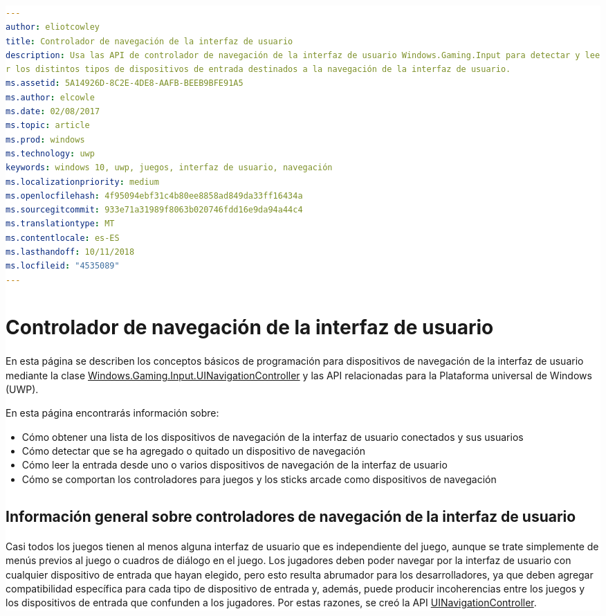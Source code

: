 ```yaml
---
author: eliotcowley
title: Controlador de navegación de la interfaz de usuario
description: Usa las API de controlador de navegación de la interfaz de usuario Windows.Gaming.Input para detectar y leer los distintos tipos de dispositivos de entrada destinados a la navegación de la interfaz de usuario.
ms.assetid: 5A14926D-8C2E-4DE8-AAFB-BEEB9BFE91A5
ms.author: elcowle
ms.date: 02/08/2017
ms.topic: article
ms.prod: windows
ms.technology: uwp
keywords: windows 10, uwp, juegos, interfaz de usuario, navegación
ms.localizationpriority: medium
ms.openlocfilehash: 4f95094ebf31c4b80ee8858ad849da33ff16434a
ms.sourcegitcommit: 933e71a31989f8063b020746fdd16e9da94a44c4
ms.translationtype: MT
ms.contentlocale: es-ES
ms.lasthandoff: 10/11/2018
ms.locfileid: "4535089"
---
```

# <a name="ui-navigation-controller"></a>Controlador de navegación de la interfaz de usuario

En esta página se describen los conceptos básicos de programación para dispositivos de navegación de la interfaz de usuario mediante la clase [Windows.Gaming.Input.UINavigationController][uinavigationcontroller] y las API relacionadas para la Plataforma universal de Windows (UWP).

En esta página encontrarás información sobre:
* Cómo obtener una lista de los dispositivos de navegación de la interfaz de usuario conectados y sus usuarios
* Cómo detectar que se ha agregado o quitado un dispositivo de navegación
* Cómo leer la entrada desde uno o varios dispositivos de navegación de la interfaz de usuario
* Cómo se comportan los controladores para juegos y los sticks arcade como dispositivos de navegación

## <a name="ui-navigation-controller-overview"></a>Información general sobre controladores de navegación de la interfaz de usuario

Casi todos los juegos tienen al menos alguna interfaz de usuario que es independiente del juego, aunque se trate simplemente de menús previos al juego o cuadros de diálogo en el juego. Los jugadores deben poder navegar por la interfaz de usuario con cualquier dispositivo de entrada que hayan elegido, pero esto resulta abrumador para los desarrolladores, ya que deben agregar compatibilidad específica para cada tipo de dispositivo de entrada y, además, puede producir incoherencias entre los juegos y los dispositivos de entrada que confunden a los jugadores. Por estas razones, se creó la API [UINavigationController][].


[Windows.Gaming.Input]: https://msdn.microsoft.com/library/windows/apps/windows.gaming.input.aspx
[Windows.Gaming.Input.Gamepad]: https://msdn.microsoft.com/library/windows/apps/windows.gaming.input.gamepad.aspx
[Windows.Gaming.Input.Arcadestick]: https://msdn.microsoft.com/library/windows/apps/windows.gaming.input.arcadestick.aspx
[Windows.Gaming.Input.Racingwheel]: https://msdn.microsoft.com/library/windows/apps/windows.gaming.input.racingwheel.aspx
[Windows.Gaming.Input.IGameController]: https://msdn.microsoft.com/library/windows/apps/windows.gaming.input.igamecontroller.aspx
[uinavigationcontroller]: https://msdn.microsoft.com/library/windows/apps/windows.gaming.input.uinavigationcontroller.aspx
[uinavigationcontrollers]: https://msdn.microsoft.com/library/windows/apps/windows.gaming.input.uinavigationcontroller.uinavigationcontrollers.aspx
[uinavigationcontrolleradded]: https://msdn.microsoft.com/library/windows/apps/windows.gaming.input.uinavigationcontroller.uinavigationcontrolleradded.aspx
[uinavigationcontrollerremoved]: https://msdn.microsoft.com/library/windows/apps/windows.gaming.input.uinavigationcontroller.uinavigationcontrollerremoved.aspx
[getcurrentreading]: https://msdn.microsoft.com/library/windows/apps/windows.gaming.input.uinavigationcontroller.getcurrentreading.aspx
[uinavigationreading]: https://msdn.microsoft.com/library/windows/apps/windows.gaming.input.uinavigationreading.aspx
[requireduinavigationbuttons]: https://msdn.microsoft.com/library/windows/apps/windows.gaming.input.requireduinavigationbuttons.aspx
[optionaluinavigationbuttons]: https://msdn.microsoft.com/library/windows/apps/windows.gaming.input.optionaluinavigationbuttons.aspx